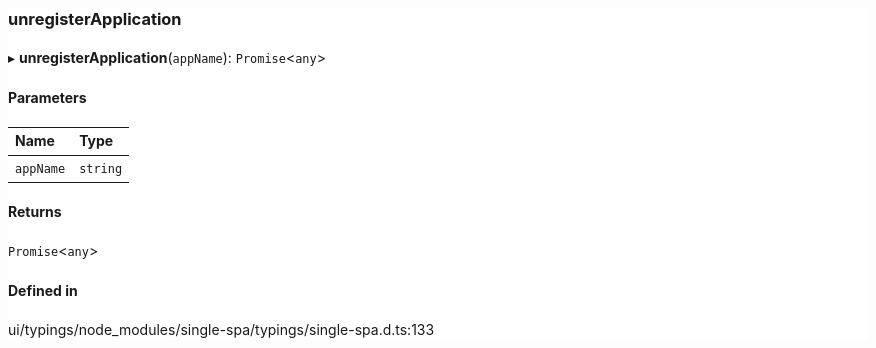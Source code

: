 ### unregisterApplication

▸ **unregisterApplication**(`appName`): `Promise`<`any`\>

#### Parameters

| Name | Type |
| :------ | :------ |
| `appName` | `string` |

#### Returns

`Promise`<`any`\>

#### Defined in

ui/typings/node_modules/single-spa/typings/single-spa.d.ts:133
